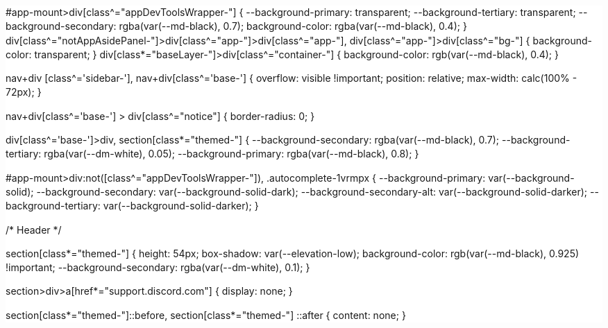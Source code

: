 #app-mount>div[class^="appDevToolsWrapper-"] {
	--background-primary: transparent;
	--background-tertiary: transparent;
	--background-secondary: rgba(var(--md-black), 0.7);
	background-color: rgba(var(--md-black), 0.4);
}
div[class^="notAppAsidePanel-"]>div[class^="app-"]>div[class^="app-"],
div[class^="app-"]>div[class^="bg-"] {
    background-color: transparent;
}
div[class*="baseLayer-"]>div[class^="container-"] {
    background-color: rgb(var(--md-black), 0.4);
}

nav+div [class^='sidebar-'],
nav+div[class^='base-'] {
	overflow: visible !important;
	position: relative;
	max-width: calc(100% - 72px);
}

nav+div[class^='base-'] > div[class^="notice"] {
	border-radius: 0;
}

div[class^='base-']>div,
section[class*="themed-"] {
	--background-secondary: rgba(var(--md-black), 0.7);
	--background-tertiary: rgba(var(--dm-white), 0.05);
	--background-primary: rgba(var(--md-black), 0.8);
}

#app-mount>div:not([class^="appDevToolsWrapper-"]),
.autocomplete-1vrmpx {
	--background-primary: var(--background-solid);
	--background-secondary: var(--background-solid-dark);
	--background-secondary-alt: var(--background-solid-darker);
	--background-tertiary: var(--background-solid-darker);
}


/* Header */

section[class*="themed-"] {
	height: 54px;
	box-shadow: var(--elevation-low);
    background-color: rgb(var(--md-black), 0.925) !important;
	--background-secondary: rgba(var(--dm-white), 0.1);
}

section>div>a[href*="support.discord.com"] {
	display: none;
}

section[class*="themed-"]::before,
section[class*="themed-"] ::after {
	content: none;
}

